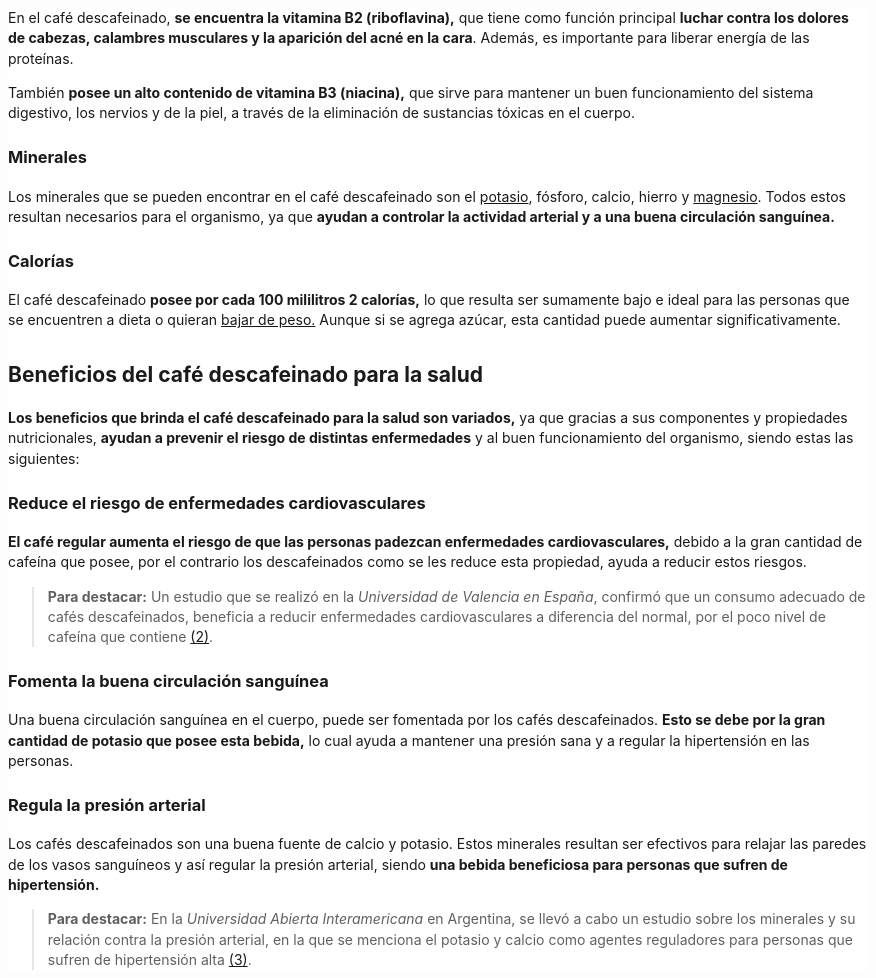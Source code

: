 En el café descafeinado, **se encuentra la vitamina B2 (riboflavina),** que tiene como función principal **luchar contra los dolores de cabezas, calambres musculares y la aparición del acné en la cara**. Además, es importante para liberar energía de las proteínas.

También **posee un alto contenido de vitamina B3 (niacina),** que sirve para mantener un buen funcionamiento del sistema digestivo, los nervios y de la piel, a través de la eliminación de sustancias tóxicas en el cuerpo.

### Minerales

Los minerales que se pueden encontrar en el café descafeinado son el [potasio](https://tuinfosalud.com/articulos/frutas-con-potasio), fósforo, calcio, hierro y [magnesio](https://tuinfosalud.com/articulos/alimentos-con-magnesio). Todos estos resultan necesarios para el organismo, ya que **ayudan a controlar la actividad arterial y a una buena circulación sanguínea.**

### Calorías

El café descafeinado **posee por cada 100 mililitros 2 calorías,** lo que resulta ser sumamente bajo e ideal para las personas que se encuentren a dieta o quieran [bajar de peso.](https://tuinfosalud.com/articulos/como-bajar-de-peso-sin-dieta) Aunque si se agrega azúcar, esta cantidad puede aumentar significativamente.

## Beneficios del café descafeinado para la salud

**Los beneficios que brinda el café descafeinado para la salud son variados,** ya que gracias a sus componentes y propiedades nutricionales, **ayudan a prevenir el riesgo de distintas enfermedades** y al buen funcionamiento del organismo, siendo estas las siguientes:

### Reduce el riesgo de enfermedades cardiovasculares

**El café regular aumenta el riesgo de que las personas padezcan enfermedades cardiovasculares,** debido a la gran cantidad de cafeína que posee, por el contrario los descafeinados como se les reduce esta propiedad, ayuda a reducir estos riesgos.

> **Para destacar:** Un estudio que se realizó en la *Universidad de Valencia en España*, confirmó que un consumo adecuado de cafés descafeinados, beneficia a reducir enfermedades cardiovasculares a diferencia del normal, por el poco nivel de cafeína que contiene [(2)](http://scielo.isciii.es/scielo.php?pid=S0212-16112010000300008&script=sci_arttext&tlng=pt).

### Fomenta la buena circulación sanguínea

Una buena circulación sanguínea en el cuerpo, puede ser fomentada por los cafés descafeinados. **Esto se debe por la gran cantidad de potasio que posee esta bebida,** lo cual ayuda a mantener una presión sana y a regular la hipertensión en las personas.

### Regula la presión arterial

Los cafés descafeinados son una buena fuente de calcio y potasio. Estos minerales resultan ser efectivos para relajar las paredes de los vasos sanguíneos y así regular la presión arterial, siendo **una bebida beneficiosa para personas que sufren de hipertensión.**

> **Para destacar:** En la *Universidad Abierta Interamericana* en Argentina, se llevó a cabo un estudio sobre los minerales y su relación contra la presión arterial, en la que se menciona el potasio y calcio como agentes reguladores para personas que sufren de hipertensión alta [(3)](http://imgbiblio.vaneduc.edu.ar/fulltext/files/TC111858.pdf).
